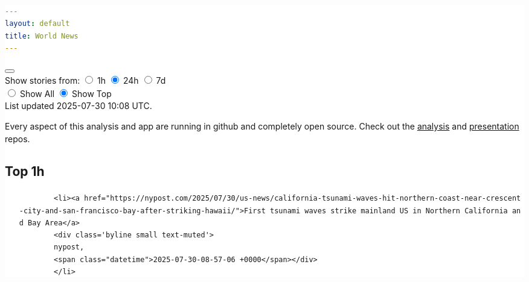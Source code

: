 ```yaml
---
layout: default
title: World News
---
```


<div markdown="0">

<div id="controls">
    <!-- a clickable gear button that opens/collapses a div containing controls for the feed -->
    <button class="btn btn-outline-secondary" type="button" data-bs-toggle="collapse" data-bs-target="#controls-collapse" aria-expanded="false" aria-controls="controls-collapse">
        <i class="fas fa-gear"></i>
    </button>
    <div class="collapse" id="controls-collapse">
        <!--- radio buttons for Show stories from 1h, 24h, 1d -->
        <div class="btn-group" role="group">
            Show stories from:
            <input class="btn-check" type="radio" name="period" id="period-1h" autocomplete="off">
            <label class="btn btn-secondary" for="period-1h">1h</label>
            <input class="btn-check" type="radio" name="period" id="period-24h" autocomplete="off" checked>
            <label class="btn btn-secondary" for="period-24h">24h</label>
            <input class="btn-check" type="radio" name="period" id="period-7d" autocomplete="off">
            <label class="btn btn-secondary" for="period-7d">7d</label>
        </div>
        <!--- radio buttons for Show All, Show Top -->
        <div class="btn-group" role="group">
            <input class="btn-check" type="radio" name="view" id="view-all" autocomplete="off">
            <label class="btn btn-secondary" for="view-all">Show All</label>
            <input class="btn-check" type="radio" name="view" id="view-top" autocomplete="off" checked>
            <label class="btn btn-secondary" for="view-top">Show Top</label>
        </div>
    </div>
</div>

<div class="byline small text-muted">List updated <span class="datetime">2025-07-30 10:08 UTC</span>.</div>

<p>Every aspect of this analysis and app are running in github and completely open source.
Check out the <a href="https://github.com/Castro-Media/Analysis">analysis</a> and
<a href="https://github.com/Castro-Media/TopStoryReview.com">presentation</a> repos.</p>
<div id="top1h" class="col-12">
    <h2>Top 1h</h2>
    <ul>
        
            <li><a href="https://nypost.com/2025/07/30/us-news/california-tsunami-waves-hit-northern-coast-near-crescent-city-and-san-francisco-bay-after-striking-hawaii/">First tsunami waves strike mainland US in Northern California and Bay Area</a>
            <div class='byline small text-muted'>
            nypost, 
            <span class="datetime">2025-07-30-08-57-06 +0000</span></div>
            </li>
        
